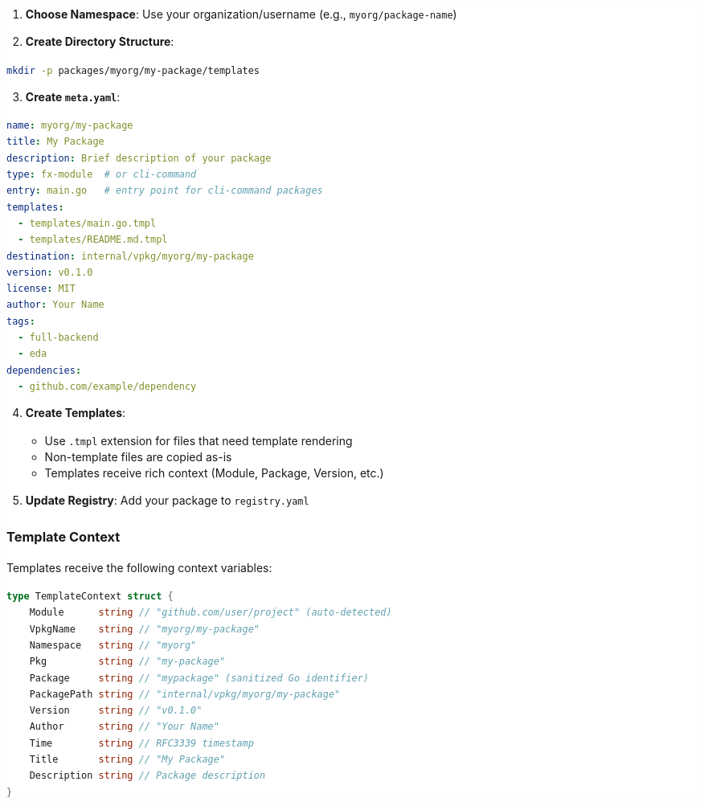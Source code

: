 1. **Choose Namespace**: Use your organization/username (e.g., `myorg/package-name`)

2. **Create Directory Structure**:
```bash
mkdir -p packages/myorg/my-package/templates
```

3. **Create `meta.yaml`**:
```yaml
name: myorg/my-package
title: My Package
description: Brief description of your package
type: fx-module  # or cli-command
entry: main.go   # entry point for cli-command packages
templates:
  - templates/main.go.tmpl
  - templates/README.md.tmpl
destination: internal/vpkg/myorg/my-package
version: v0.1.0
license: MIT
author: Your Name
tags:
  - full-backend
  - eda
dependencies:
  - github.com/example/dependency
```

4. **Create Templates**:
   - Use `.tmpl` extension for files that need template rendering
   - Non-template files are copied as-is
   - Templates receive rich context (Module, Package, Version, etc.)

5. **Update Registry**: Add your package to `registry.yaml`

### Template Context

Templates receive the following context variables:

```go
type TemplateContext struct {
    Module      string // "github.com/user/project" (auto-detected)
    VpkgName    string // "myorg/my-package"
    Namespace   string // "myorg" 
    Pkg         string // "my-package"
    Package     string // "mypackage" (sanitized Go identifier)
    PackagePath string // "internal/vpkg/myorg/my-package"
    Version     string // "v0.1.0"
    Author      string // "Your Name"
    Time        string // RFC3339 timestamp
    Title       string // "My Package"
    Description string // Package description
}
```
